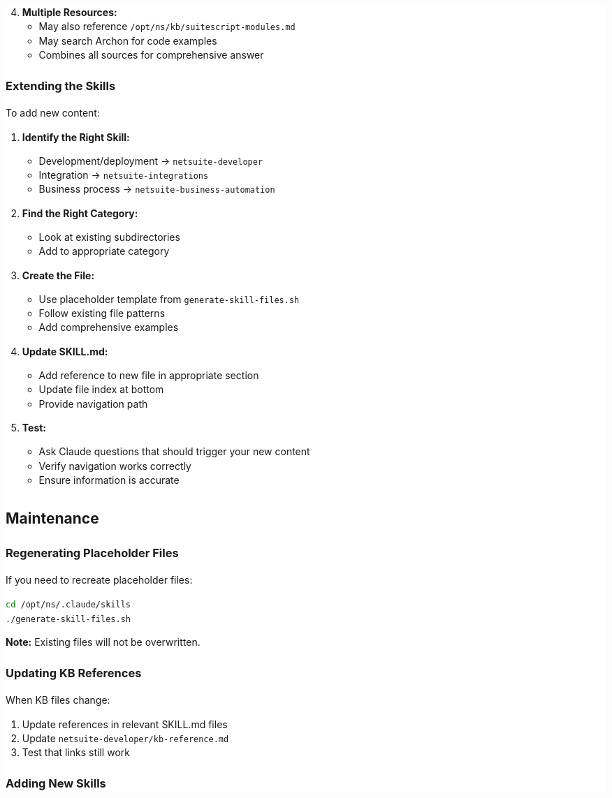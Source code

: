 4. **Multiple Resources:**
   - May also reference `/opt/ns/kb/suitescript-modules.md`
   - May search Archon for code examples
   - Combines all sources for comprehensive answer

### Extending the Skills

To add new content:

1. **Identify the Right Skill:**
   - Development/deployment → `netsuite-developer`
   - Integration → `netsuite-integrations`
   - Business process → `netsuite-business-automation`

2. **Find the Right Category:**
   - Look at existing subdirectories
   - Add to appropriate category

3. **Create the File:**
   - Use placeholder template from `generate-skill-files.sh`
   - Follow existing file patterns
   - Add comprehensive examples

4. **Update SKILL.md:**
   - Add reference to new file in appropriate section
   - Update file index at bottom
   - Provide navigation path

5. **Test:**
   - Ask Claude questions that should trigger your new content
   - Verify navigation works correctly
   - Ensure information is accurate

## Maintenance

### Regenerating Placeholder Files

If you need to recreate placeholder files:

```bash
cd /opt/ns/.claude/skills
./generate-skill-files.sh
```

**Note:** Existing files will not be overwritten.

### Updating KB References

When KB files change:

1. Update references in relevant SKILL.md files
2. Update `netsuite-developer/kb-reference.md`
3. Test that links still work

### Adding New Skills
